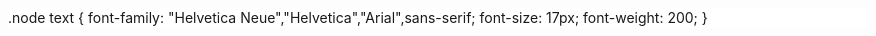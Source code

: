 .node text {
  font-family: "Helvetica Neue","Helvetica","Arial",sans-serif;
  font-size: 17px;
  font-weight: 200;
}

</style>

<div id="clicks-graph">
<script src="//d3js.org/d3.v3.min.js"></script>
<script>

var graph = {"nodes":[{"name":"e"},{"name":"f"},{"name":"a"},{"name":"b"},{"name":"c"},{"name":"d"}],"links":[{"source":2,"target":3,"value":1},{"source":3,"target":4,"value":1},{"source":4,"target":3,"value":1},{"source":1,"target":4,"value":1},{"source":0,"target":1,"value":1},{"source":0,"target":5,"value":1},{"source":5,"target":2,"value":1},{"source":2,"target":0,"value":1}]};

var width = 500,
    height = 500;

var color = d3.scale.category20();

var force = d3.layout.force()
    .charge(-700)
    .linkDistance(180)
    .size([width, height]);

var svg = d3.select("#clicks-graph").append("svg")
    .attr("width", width)
    .attr("height", height);
    
force
    .nodes(graph.nodes)
    .links(graph.links)
    .start();

var link = svg.selectAll(".link")
    .data(graph.links)
    .enter().append("line")
    .attr("class", "link")
    .style("stroke-width", function(d) { return Math.sqrt(d.value); });

var node = svg.selectAll(".node")
    .data(graph.nodes)
    .enter().append("g")
    .attr("class", "node")
    .call(force.drag);

node.append("circle")
    .attr("r", 10)
    .style("fill", function (d) {
    if (d.name.startsWith("other")) { return color(1); } else { return color(2); };
})

node.append("text")
      .attr("dx", 10)
      .attr("dy", ".35em")
      .text(function(d) { return d.name });
      
